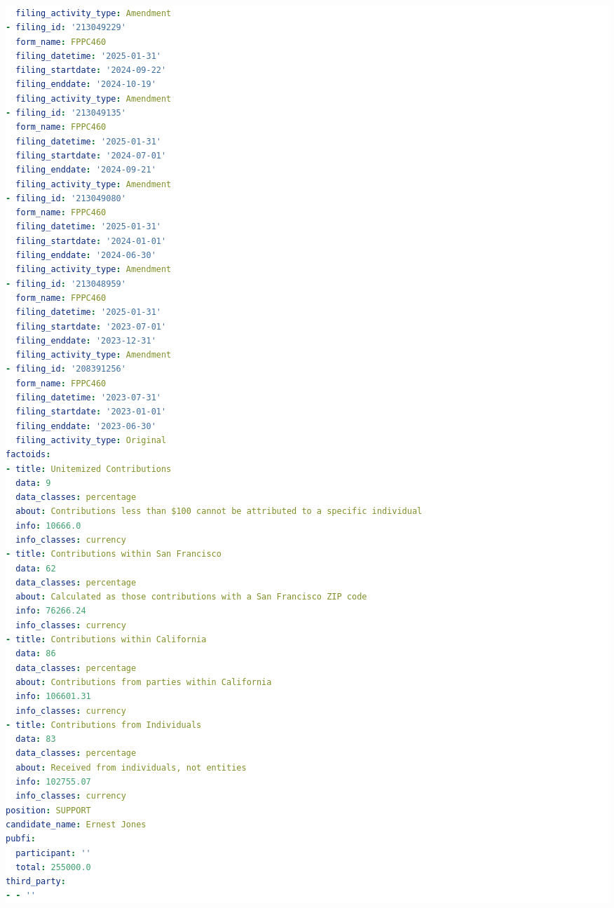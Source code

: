 ```yaml
  filing_activity_type: Amendment
- filing_id: '213049229'
  form_name: FPPC460
  filing_datetime: '2025-01-31'
  filing_startdate: '2024-09-22'
  filing_enddate: '2024-10-19'
  filing_activity_type: Amendment
- filing_id: '213049135'
  form_name: FPPC460
  filing_datetime: '2025-01-31'
  filing_startdate: '2024-07-01'
  filing_enddate: '2024-09-21'
  filing_activity_type: Amendment
- filing_id: '213049080'
  form_name: FPPC460
  filing_datetime: '2025-01-31'
  filing_startdate: '2024-01-01'
  filing_enddate: '2024-06-30'
  filing_activity_type: Amendment
- filing_id: '213048959'
  form_name: FPPC460
  filing_datetime: '2025-01-31'
  filing_startdate: '2023-07-01'
  filing_enddate: '2023-12-31'
  filing_activity_type: Amendment
- filing_id: '208391256'
  form_name: FPPC460
  filing_datetime: '2023-07-31'
  filing_startdate: '2023-01-01'
  filing_enddate: '2023-06-30'
  filing_activity_type: Original
factoids:
- title: Unitemized Contributions
  data: 9
  data_classes: percentage
  about: Contributions less than $100 cannot be attributed to a specific individual
  info: 10666.0
  info_classes: currency
- title: Contributions within San Francisco
  data: 62
  data_classes: percentage
  about: Calculated as those contributions with a San Francisco ZIP code
  info: 76266.24
  info_classes: currency
- title: Contributions within California
  data: 86
  data_classes: percentage
  about: Contributions from parties within California
  info: 106601.31
  info_classes: currency
- title: Contributions from Individuals
  data: 83
  data_classes: percentage
  about: Received from individuals, not entities
  info: 102755.07
  info_classes: currency
position: SUPPORT
candidate_name: Ernest Jones
pubfi:
  participant: ''
  total: 255000.0
third_party:
- - ''
```